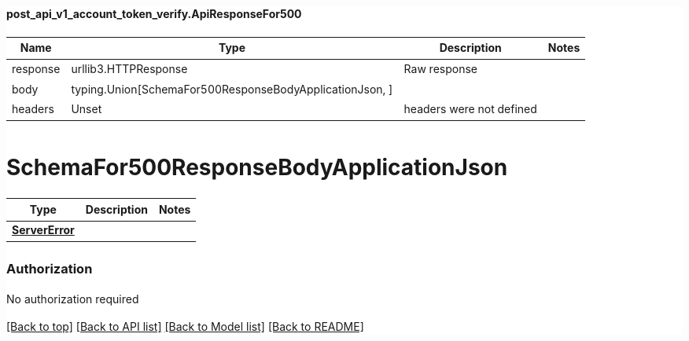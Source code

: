 
#### post_api_v1_account_token_verify.ApiResponseFor500
Name | Type | Description  | Notes
------------- | ------------- | ------------- | -------------
response | urllib3.HTTPResponse | Raw response |
body | typing.Union[SchemaFor500ResponseBodyApplicationJson, ] |  |
headers | Unset | headers were not defined |

# SchemaFor500ResponseBodyApplicationJson
Type | Description  | Notes
------------- | ------------- | -------------
[**ServerError**](../../models/ServerError.md) |  | 


### Authorization

No authorization required

[[Back to top]](#__pageTop) [[Back to API list]](../../../README.md#documentation-for-api-endpoints) [[Back to Model list]](../../../README.md#documentation-for-models) [[Back to README]](../../../README.md)

